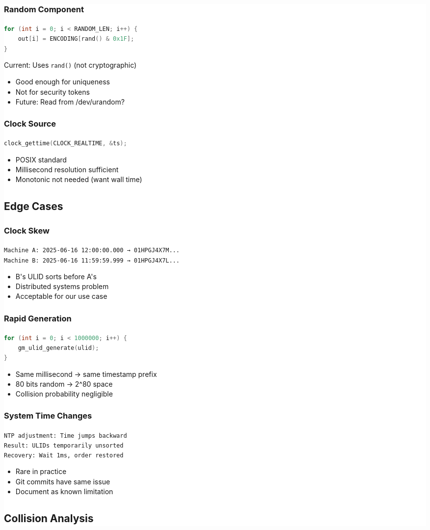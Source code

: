 ### Random Component  
```c
for (int i = 0; i < RANDOM_LEN; i++) {
    out[i] = ENCODING[rand() & 0x1F];
}
```

Current: Uses `rand()` (not cryptographic)
- Good enough for uniqueness
- Not for security tokens
- Future: Read from /dev/urandom?

### Clock Source
```c
clock_gettime(CLOCK_REALTIME, &ts);
```
- POSIX standard
- Millisecond resolution sufficient
- Monotonic not needed (want wall time)

## Edge Cases

### Clock Skew
```
Machine A: 2025-06-16 12:00:00.000 → 01HPGJ4X7M...
Machine B: 2025-06-16 11:59:59.999 → 01HPGJ4X7L...
```
- B's ULID sorts before A's
- Distributed systems problem
- Acceptable for our use case

### Rapid Generation
```c
for (int i = 0; i < 1000000; i++) {
    gm_ulid_generate(ulid);
}
```
- Same millisecond → same timestamp prefix
- 80 bits random → 2^80 space
- Collision probability negligible

### System Time Changes
```
NTP adjustment: Time jumps backward
Result: ULIDs temporarily unsorted
Recovery: Wait 1ms, order restored
```
- Rare in practice
- Git commits have same issue
- Document as known limitation

## Collision Analysis

